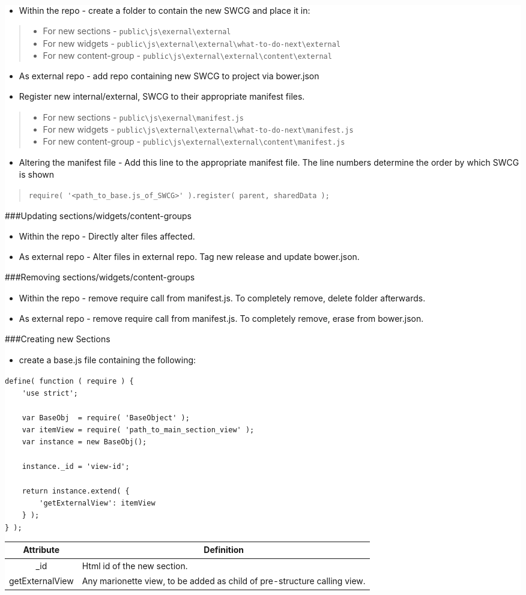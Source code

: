 * Within the repo - create a folder to contain the new SWCG and place it in:

>* For new sections - `public\js\exernal\external`
>* For new widgets  - `public\js\external\external\what-to-do-next\external`
>* For new content-group - `public\js\external\external\content\external`

* As external repo - add repo containing new SWCG to project via bower.json

* Register new internal/external, SWCG to their appropriate manifest files.

>* For new sections - `public\js\exernal\manifest.js`
>* For new widgets  - `public\js\external\external\what-to-do-next\manifest.js`
>* For new content-group - `public\js\external\external\content\manifest.js`

* Altering the manifest file - Add this line to the appropriate manifest file.  The line numbers determine the order by which SWCG is shown

>`require( '<path_to_base.js_of_SWCG>' ).register( parent, sharedData );`

###<a name='Updating'>Updating sections/widgets/content-groups</a>

* Within the repo - Directly alter files affected.

* As external repo - Alter files in external repo. Tag new release and update bower.json.

###<a name='Removing'>Removing sections/widgets/content-groups</a>

* Within the repo - remove require call from manifest.js. To completely remove, delete folder afterwards.

* As external repo - remove require call from manifest.js. To completely remove, erase from bower.json.

###<a name='Creating'>Creating new Sections</a>

* create a base.js file containing the following:

```
define( function ( require ) {
	'use strict';

	var BaseObj  = require( 'BaseObject' );
	var itemView = require( 'path_to_main_section_view' );
	var instance = new BaseObj();

	instance._id = 'view-id';

	return instance.extend( {
		'getExternalView': itemView
	} );
} );
```

| Attribute | Definition |
|:---------:|----------|
| _id | Html id of the new section. |
| getExternalView | Any marionette view, to be added as child of pre-structure calling view. |
